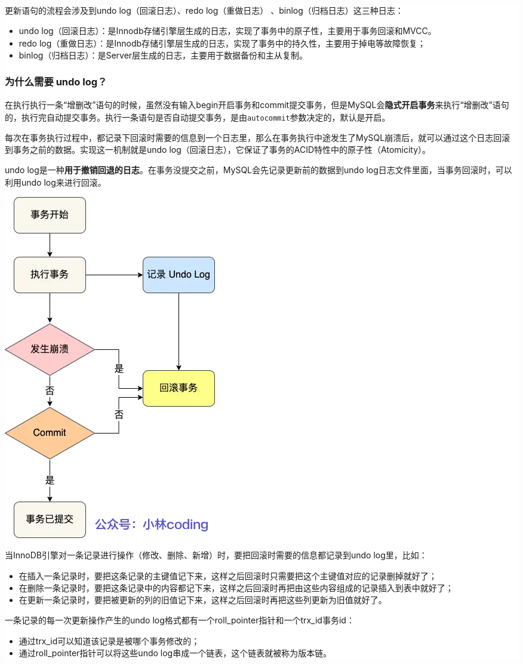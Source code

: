 更新语句的流程会涉及到undo log（回滚日志）、redo log（重做日志） 、binlog（归档日志）这三种日志：
* undo log（回滚日志）：是Innodb存储引擎层生成的日志，实现了事务中的原子性，主要用于事务回滚和MVCC。
* redo log（重做日志）：是Innodb存储引擎层生成的日志，实现了事务中的持久性，主要用于掉电等故障恢复；
* binlog（归档日志）：是Server层生成的日志，主要用于数据备份和主从复制。


### 为什么需要 undo log？

在执行执行一条“增删改”语句的时候，虽然没有输入begin开启事务和commit提交事务，但是MySQL会**隐式开启事务**来执行“增删改”语句的，执行完自动提交事务。执行一条语句是否自动提交事务，是由`autocommit`参数决定的，默认是开启。

每次在事务执行过程中，都记录下回滚时需要的信息到一个日志里，那么在事务执行中途发生了MySQL崩溃后，就可以通过这个日志回滚到事务之前的数据。实现这一机制就是undo log（回滚日志），它保证了事务的ACID特性中的原子性（Atomicity）。

undo log是一种**用于撤销回退的日志**。在事务没提交之前，MySQL会先记录更新前的数据到undo log日志文件里面，当事务回滚时，可以利用undo log来进行回滚。

![回滚事务](./picture/回滚事务.bmp)

当InnoDB引擎对一条记录进行操作（修改、删除、新增）时，要把回滚时需要的信息都记录到undo log里，比如：
* 在插入一条记录时，要把这条记录的主键值记下来，这样之后回滚时只需要把这个主键值对应的记录删掉就好了；
* 在删除一条记录时，要把这条记录中的内容都记下来，这样之后回滚时再把由这些内容组成的记录插入到表中就好了；
* 在更新一条记录时，要把被更新的列的旧值记下来，这样之后回滚时再把这些列更新为旧值就好了。

一条记录的每一次更新操作产生的undo log格式都有一个roll_pointer指针和一个trx_id事务id：
* 通过trx_id可以知道该记录是被哪个事务修改的；
* 通过roll_pointer指针可以将这些undo log串成一个链表，这个链表就被称为版本链。